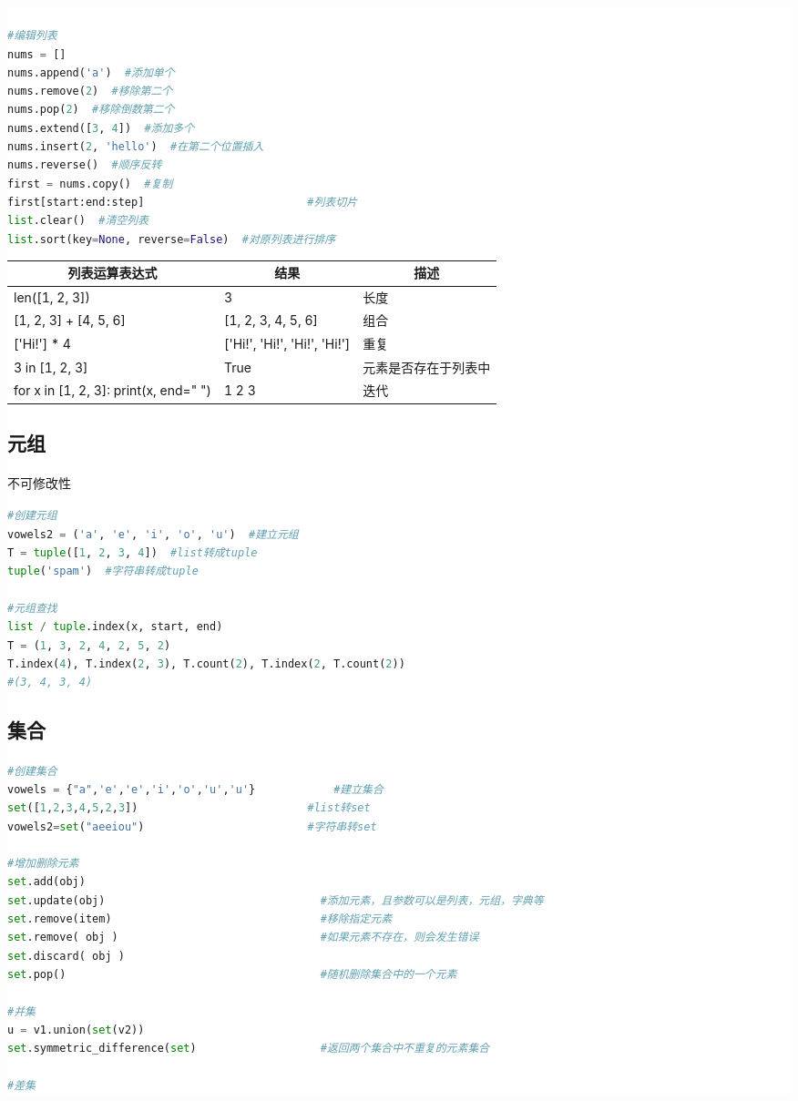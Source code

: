 ```python

#编辑列表
nums = []
nums.append('a')  #添加单个
nums.remove(2)  #移除第二个
nums.pop(2)  #移除倒数第二个
nums.extend([3, 4])  #添加多个
nums.insert(2, 'hello')  #在第二个位置插入
nums.reverse()  #顺序反转
first = nums.copy()  #复制
first[start:end:step]                         #列表切片
list.clear()  #清空列表
list.sort(key=None, reverse=False)  #对原列表进行排序
```

| 列表运算表达式                        | 结果                         | 描述                 |
| ------------------------------------- | ---------------------------- | -------------------- |
| len([1, 2, 3])                        | 3                            | 长度                 |
| [1, 2, 3] + [4, 5, 6]                 | [1, 2, 3, 4, 5, 6]           | 组合                 |
| ['Hi!'] * 4                           | ['Hi!', 'Hi!', 'Hi!', 'Hi!'] | 重复                 |
| 3 in [1, 2, 3]                        | True                         | 元素是否存在于列表中 |
| for x in [1, 2, 3]: print(x, end=" ") | 1 2 3                        | 迭代                 |

## 元组

不可修改性

```python
#创建元组
vowels2 = ('a', 'e', 'i', 'o', 'u')  #建立元组
T = tuple([1, 2, 3, 4])  #list转成tuple
tuple('spam')  #字符串转成tuple

#元组查找
list / tuple.index(x, start, end)
T = (1, 3, 2, 4, 2, 5, 2)
T.index(4), T.index(2, 3), T.count(2), T.index(2, T.count(2))
#(3, 4, 3, 4)
```

## 集合

```python
#创建集合
vowels = {"a",'e','e','i','o','u','u'}            #建立集合
set([1,2,3,4,5,2,3])  					      #list转set
vowels2=set("aeeiou")					      #字符串转set

#增加删除元素
set.add(obj)
set.update(obj)                                 #添加元素，且参数可以是列表，元组，字典等
set.remove(item)                                #移除指定元素
set.remove( obj )                               #如果元素不存在，则会发生错误
set.discard( obj )
set.pop()                                       #随机删除集合中的一个元素

#并集
u = v1.union(set(v2))
set.symmetric_difference(set)                   #返回两个集合中不重复的元素集合

#差集
```